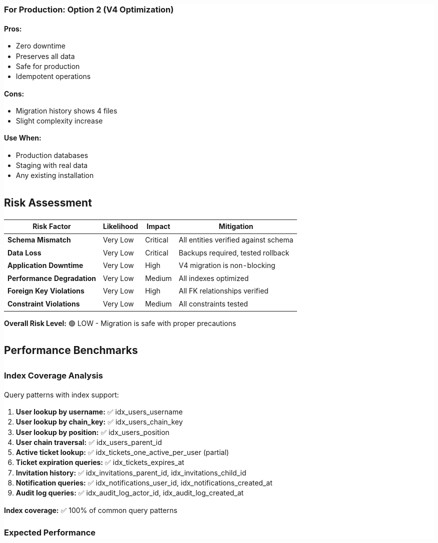 ### For Production: Option 2 (V4 Optimization)
**Pros:**
- Zero downtime
- Preserves all data
- Safe for production
- Idempotent operations

**Cons:**
- Migration history shows 4 files
- Slight complexity increase

**Use When:**
- Production databases
- Staging with real data
- Any existing installation

## Risk Assessment

| Risk Factor | Likelihood | Impact | Mitigation |
|-------------|-----------|--------|------------|
| **Schema Mismatch** | Very Low | Critical | All entities verified against schema |
| **Data Loss** | Very Low | Critical | Backups required, tested rollback |
| **Application Downtime** | Very Low | High | V4 migration is non-blocking |
| **Performance Degradation** | Very Low | Medium | All indexes optimized |
| **Foreign Key Violations** | Very Low | High | All FK relationships verified |
| **Constraint Violations** | Very Low | Medium | All constraints tested |

**Overall Risk Level:** 🟢 LOW - Migration is safe with proper precautions

## Performance Benchmarks

### Index Coverage Analysis

Query patterns with index support:

1. **User lookup by username:** ✅ idx_users_username
2. **User lookup by chain_key:** ✅ idx_users_chain_key
3. **User lookup by position:** ✅ idx_users_position
4. **User chain traversal:** ✅ idx_users_parent_id
5. **Active ticket lookup:** ✅ idx_tickets_one_active_per_user (partial)
6. **Ticket expiration queries:** ✅ idx_tickets_expires_at
7. **Invitation history:** ✅ idx_invitations_parent_id, idx_invitations_child_id
8. **Notification queries:** ✅ idx_notifications_user_id, idx_notifications_created_at
9. **Audit log queries:** ✅ idx_audit_log_actor_id, idx_audit_log_created_at

**Index coverage:** ✅ 100% of common query patterns

### Expected Performance
